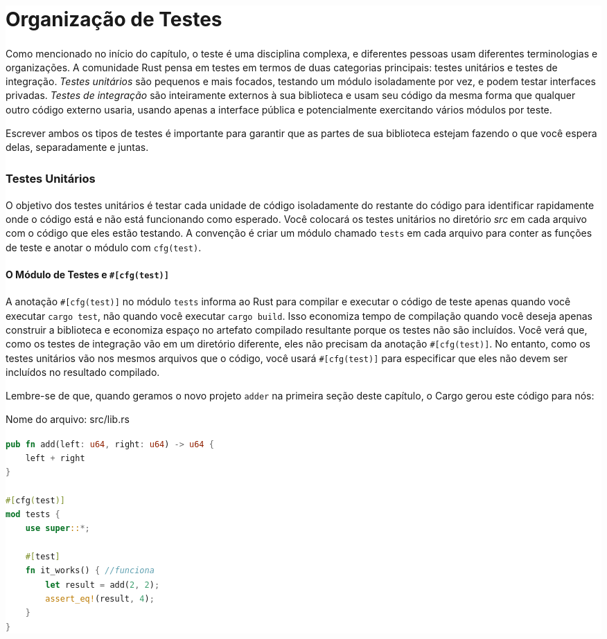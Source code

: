 # Organização de Testes

Como mencionado no início do capítulo, o teste é uma disciplina complexa, e diferentes pessoas usam diferentes terminologias e organizações. A comunidade Rust pensa em testes em termos de duas categorias principais: testes unitários e testes de integração. *Testes unitários* são pequenos e mais focados, testando um módulo isoladamente por vez, e podem testar interfaces privadas. *Testes de integração* são inteiramente externos à sua biblioteca e usam seu código da mesma forma que qualquer outro código externo usaria, usando apenas a interface pública e potencialmente exercitando vários módulos por teste.

Escrever ambos os tipos de testes é importante para garantir que as partes de sua biblioteca estejam fazendo o que você espera delas, separadamente e juntas.

### Testes Unitários

O objetivo dos testes unitários é testar cada unidade de código isoladamente do restante do código para identificar rapidamente onde o código está e não está funcionando como esperado. Você colocará os testes unitários no diretório *src* em cada arquivo com o código que eles estão testando. A convenção é criar um módulo chamado `tests` em cada arquivo para conter as funções de teste e anotar o módulo com `cfg(test)`.

#### O Módulo de Testes e `#[cfg(test)]`

A anotação `#[cfg(test)]` no módulo `tests` informa ao Rust para compilar e executar o código de teste apenas quando você executar `cargo test`, não quando você executar `cargo build`. Isso economiza tempo de compilação quando você deseja apenas construir a biblioteca e economiza espaço no artefato compilado resultante porque os testes não são incluídos. Você verá que, como os testes de integração vão em um diretório diferente, eles não precisam da anotação `#[cfg(test)]`. No entanto, como os testes unitários vão nos mesmos arquivos que o código, você usará `#[cfg(test)]` para especificar que eles não devem ser incluídos no resultado compilado.

Lembre-se de que, quando geramos o novo projeto `adder` na primeira seção deste capítulo, o Cargo gerou este código para nós:

Nome do arquivo: src/lib.rs

```rust
pub fn add(left: u64, right: u64) -> u64 {
    left + right
}

#[cfg(test)]
mod tests {
    use super::*;

    #[test]
    fn it_works() { //funciona
        let result = add(2, 2);
        assert_eq!(result, 4);
    }
}
```
